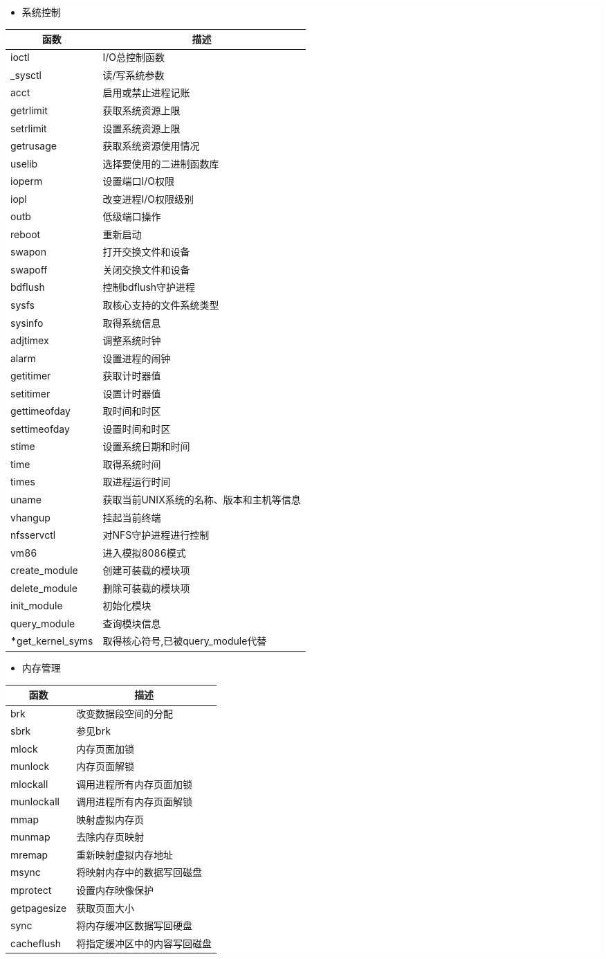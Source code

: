 - 系统控制

函数|描述
----|------
ioctl|I/O总控制函数
_sysctl|读/写系统参数
acct|启用或禁止进程记账
getrlimit|获取系统资源上限
setrlimit|设置系统资源上限
getrusage|获取系统资源使用情况
uselib|选择要使用的二进制函数库
ioperm|设置端口I/O权限
iopl|改变进程I/O权限级别
outb|低级端口操作
reboot|重新启动
swapon|打开交换文件和设备
swapoff|关闭交换文件和设备
bdflush|控制bdflush守护进程
sysfs|取核心支持的文件系统类型
sysinfo|取得系统信息
adjtimex|调整系统时钟
alarm|设置进程的闹钟
getitimer|获取计时器值
setitimer|设置计时器值
gettimeofday|取时间和时区
settimeofday|设置时间和时区
stime|设置系统日期和时间
time|取得系统时间
times|取进程运行时间
uname|获取当前UNIX系统的名称、版本和主机等信息
vhangup|挂起当前终端
nfsservctl|对NFS守护进程进行控制
vm86|进入模拟8086模式
create_module|创建可装载的模块项
delete_module|删除可装载的模块项
init_module|初始化模块
query_module|查询模块信息
*get_kernel_syms|取得核心符号,已被query_module代替


- 内存管理

函数|描述
----|------
brk|改变数据段空间的分配
sbrk|参见brk
mlock|内存页面加锁
munlock|内存页面解锁
mlockall|调用进程所有内存页面加锁
munlockall|调用进程所有内存页面解锁
mmap|映射虚拟内存页
munmap|去除内存页映射
mremap|重新映射虚拟内存地址
msync|将映射内存中的数据写回磁盘
mprotect|设置内存映像保护
getpagesize|获取页面大小
sync|将内存缓冲区数据写回硬盘
cacheflush|将指定缓冲区中的内容写回磁盘
